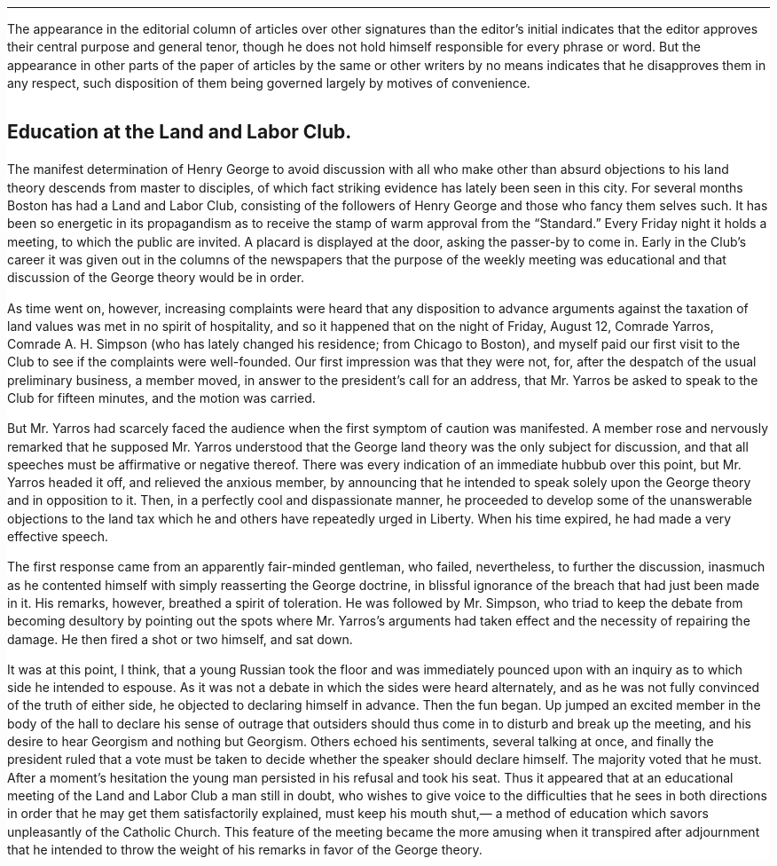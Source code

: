 ***

The appearance in the editorial column of articles over other signatures than the editor’s initial indicates that the editor approves their central purpose and general tenor, though he does not hold himself responsible for every phrase or word. But the appearance in other parts of the paper of articles by the same or other writers by no means indicates that he disapproves them in any respect, such disposition of them being governed largely by motives of convenience.

## Education at the Land and Labor Club.

The manifest determination of Henry George to avoid discussion with all who make other than absurd objections to his land theory descends from master to disciples, of which fact striking evidence has lately been seen in this city. For several months Boston has had a Land and Labor Club, consisting of the followers of Henry George and those who fancy them selves such. It has been so energetic in its propagandism as to receive the stamp of warm approval from the “Standard.” Every Friday night it holds a meeting, to which the public are invited. A placard is displayed at the door, asking the passer-by to come in. Early in the Club’s career it was given out in the columns of the newspapers that the purpose of the weekly meeting was educational and that discussion of the George theory would be in order.

As time went on, however, increasing complaints were heard that any disposition to advance arguments against the taxation of land values was met in no spirit of hospitality, and so it happened that on the night of Friday, August 12, Comrade Yarros, Comrade A. H. Simpson (who has lately changed his residence; from Chicago to Boston), and myself paid our first visit to the Club to see if the complaints were well-founded. Our first impression was that they were not, for, after the despatch of the usual preliminary business, a member moved, in answer to the president’s call for an address, that Mr. Yarros be asked to speak to the Club for fifteen minutes, and the motion was carried.

But Mr. Yarros had scarcely faced the audience when the first symptom of caution was manifested. A member rose and nervously remarked that he supposed Mr. Yarros understood that the George land theory was the only subject for discussion, and that all speeches must be affirmative or negative thereof. There was every indication of an immediate hubbub over this point, but Mr. Yarros headed it off, and relieved the anxious member, by announcing that he intended to speak solely upon the George theory and in opposition to it. Then, in a perfectly cool and dispassionate manner, he proceeded to develop some of the unanswerable objections to the land tax which he and others have repeatedly urged in Liberty. When his time expired, he had made a very effective speech.

The first response came from an apparently fair-minded gentleman, who failed, nevertheless, to further the discussion, inasmuch as he contented himself with simply reasserting the George doctrine, in blissful ignorance of the breach that had just been made in it. His remarks, however, breathed a spirit of toleration. He was followed by Mr. Simpson, who triad to keep the debate from becoming desultory by pointing out the spots where Mr. Yarros’s arguments had taken effect and the necessity of repairing the damage. He then fired a shot or two himself, and sat down.

It was at this point, I think, that a young Russian took the floor and was immediately pounced upon with an inquiry as to which side he intended to espouse. As it was not a debate in which the sides were heard alternately, and as he was not fully convinced of the truth of either side, he objected to declaring himself in advance. Then the fun began. Up jumped an excited member in the body of the hall to declare his sense of outrage that outsiders should thus come in to disturb and break up the meeting, and his desire to hear Georgism and nothing but Georgism. Others echoed his sentiments, several talking at once, and finally the president ruled that a vote must be taken to decide whether the speaker should declare himself. The majority voted that he must. After a moment’s hesitation the young man persisted in his refusal and took his seat. Thus it appeared that at an educational meeting of the Land and Labor Club a man still in doubt, who wishes to give voice to the difficulties that he sees in both directions in order that he may get them satisfactorily explained, must keep his mouth shut,— a method of education which savors unpleasantly of the Catholic Church. This feature of the meeting became the more amusing when it transpired after adjournment that he intended to throw the weight of his remarks in favor of the George theory.
